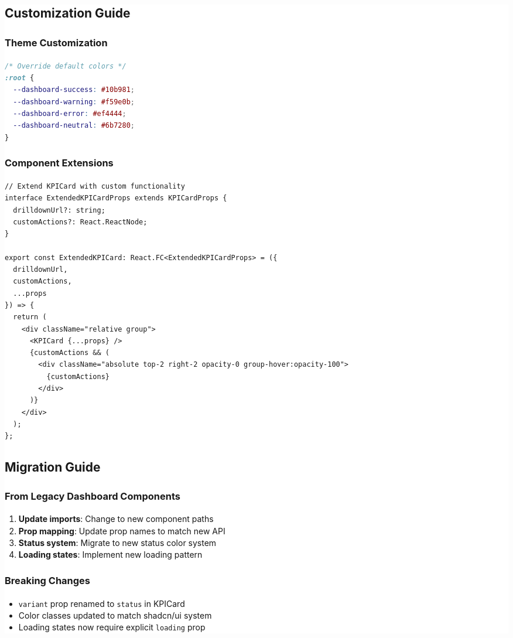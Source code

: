 ## Customization Guide

### Theme Customization
```css
/* Override default colors */
:root {
  --dashboard-success: #10b981;
  --dashboard-warning: #f59e0b;
  --dashboard-error: #ef4444;
  --dashboard-neutral: #6b7280;
}
```

### Component Extensions
```tsx
// Extend KPICard with custom functionality
interface ExtendedKPICardProps extends KPICardProps {
  drilldownUrl?: string;
  customActions?: React.ReactNode;
}

export const ExtendedKPICard: React.FC<ExtendedKPICardProps> = ({
  drilldownUrl,
  customActions,
  ...props
}) => {
  return (
    <div className="relative group">
      <KPICard {...props} />
      {customActions && (
        <div className="absolute top-2 right-2 opacity-0 group-hover:opacity-100">
          {customActions}
        </div>
      )}
    </div>
  );
};
```

## Migration Guide

### From Legacy Dashboard Components
1. **Update imports**: Change to new component paths
2. **Prop mapping**: Update prop names to match new API
3. **Status system**: Migrate to new status color system
4. **Loading states**: Implement new loading pattern

### Breaking Changes
- `variant` prop renamed to `status` in KPICard
- Color classes updated to match shadcn/ui system
- Loading states now require explicit `loading` prop
